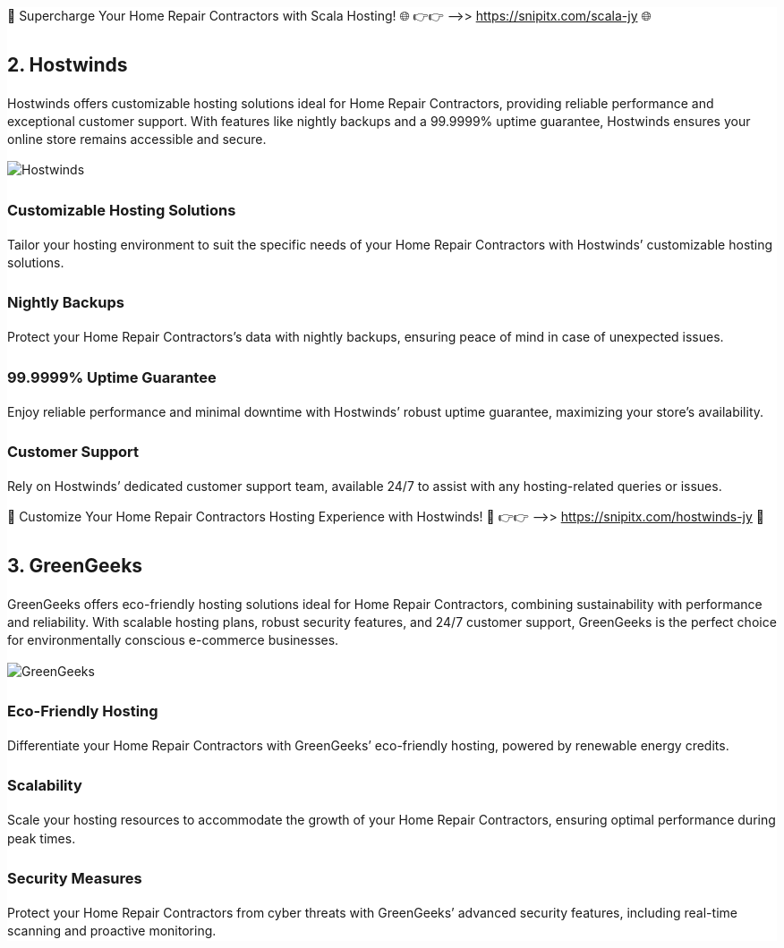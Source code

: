 🚀 Supercharge Your Home Repair Contractors with Scala Hosting! 🌐
👉👉 -->> https://snipitx.com/scala-jy 🌐

## 2. Hostwinds

Hostwinds offers customizable hosting solutions ideal for Home Repair Contractors, providing reliable performance and exceptional customer support. With features like nightly backups and a 99.9999% uptime guarantee, Hostwinds ensures your online store remains accessible and secure.

![Hostwinds](https://i.imgur.com/53aSNXx.jpeg "Hostwinds Hosting")

### Customizable Hosting Solutions
Tailor your hosting environment to suit the specific needs of your Home Repair Contractors with Hostwinds’ customizable hosting solutions.

### Nightly Backups
Protect your Home Repair Contractors’s data with nightly backups, ensuring peace of mind in case of unexpected issues.

### 99.9999% Uptime Guarantee
Enjoy reliable performance and minimal downtime with Hostwinds’ robust uptime guarantee, maximizing your store’s availability.

### Customer Support
Rely on Hostwinds’ dedicated customer support team, available 24/7 to assist with any hosting-related queries or issues.

🌟 Customize Your Home Repair Contractors Hosting Experience with Hostwinds! 🚀
👉👉 -->> https://snipitx.com/hostwinds-jy 🚀


## 3. GreenGeeks

GreenGeeks offers eco-friendly hosting solutions ideal for Home Repair Contractors, combining sustainability with performance and reliability. With scalable hosting plans, robust security features, and 24/7 customer support, GreenGeeks is the perfect choice for environmentally conscious e-commerce businesses.

![GreenGeeks](https://i.imgur.com/eEwuntu.jpg "GreenGeeks Hosting")

### Eco-Friendly Hosting
Differentiate your Home Repair Contractors with GreenGeeks’ eco-friendly hosting, powered by renewable energy credits.

### Scalability
Scale your hosting resources to accommodate the growth of your Home Repair Contractors, ensuring optimal performance during peak times.

### Security Measures
Protect your Home Repair Contractors from cyber threats with GreenGeeks’ advanced security features, including real-time scanning and proactive monitoring.
